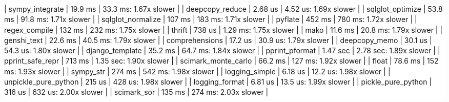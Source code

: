 | sympy_integrate          | 19.9 ms                                                                                                           | 33.3 ms: 1.67x slower                                                                                                   |
| deepcopy_reduce          | 2.68 us                                                                                                           | 4.52 us: 1.69x slower                                                                                                   |
| sqlglot_optimize         | 53.8 ms                                                                                                           | 91.8 ms: 1.71x slower                                                                                                   |
| sqlglot_normalize        | 107 ms                                                                                                            | 183 ms: 1.71x slower                                                                                                    |
| pyflate                  | 452 ms                                                                                                            | 780 ms: 1.72x slower                                                                                                    |
| regex_compile            | 132 ms                                                                                                            | 232 ms: 1.75x slower                                                                                                    |
| thrift                   | 738 us                                                                                                            | 1.29 ms: 1.75x slower                                                                                                   |
| mako                     | 11.6 ms                                                                                                           | 20.8 ms: 1.79x slower                                                                                                   |
| genshi_text              | 22.6 ms                                                                                                           | 40.5 ms: 1.79x slower                                                                                                   |
| comprehensions           | 17.2 us                                                                                                           | 30.9 us: 1.79x slower                                                                                                   |
| deepcopy_memo            | 30.1 us                                                                                                           | 54.3 us: 1.80x slower                                                                                                   |
| django_template          | 35.2 ms                                                                                                           | 64.7 ms: 1.84x slower                                                                                                   |
| pprint_pformat           | 1.47 sec                                                                                                          | 2.78 sec: 1.89x slower                                                                                                  |
| pprint_safe_repr         | 713 ms                                                                                                            | 1.35 sec: 1.90x slower                                                                                                  |
| scimark_monte_carlo      | 66.2 ms                                                                                                           | 127 ms: 1.92x slower                                                                                                    |
| float                    | 78.6 ms                                                                                                           | 152 ms: 1.93x slower                                                                                                    |
| sympy_str                | 274 ms                                                                                                            | 542 ms: 1.98x slower                                                                                                    |
| logging_simple           | 6.18 us                                                                                                           | 12.2 us: 1.98x slower                                                                                                   |
| unpickle_pure_python     | 215 us                                                                                                            | 428 us: 1.98x slower                                                                                                    |
| logging_format           | 6.81 us                                                                                                           | 13.5 us: 1.99x slower                                                                                                   |
| pickle_pure_python       | 316 us                                                                                                            | 632 us: 2.00x slower                                                                                                    |
| scimark_sor              | 135 ms                                                                                                            | 274 ms: 2.03x slower                                                                                                    |